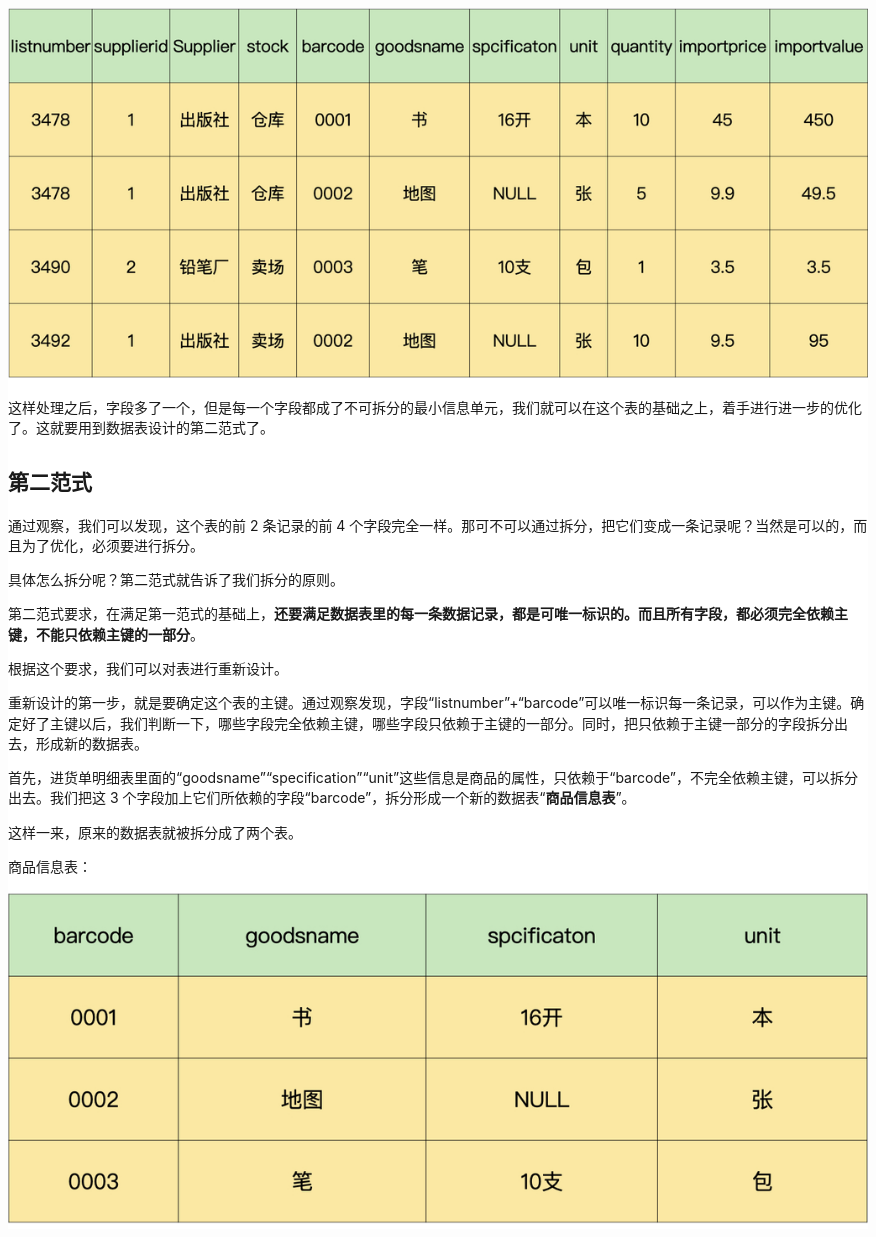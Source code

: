 ![](./images/22-02.jpeg)

这样处理之后，字段多了一个，但是每一个字段都成了不可拆分的最小信息单元，我们就可以在这个表的基础之上，着手进行进一步的优化了。这就要用到数据表设计的第二范式了。

## 第二范式 

通过观察，我们可以发现，这个表的前 2 条记录的前 4 个字段完全一样。那可不可以通过拆分，把它们变成一条记录呢？当然是可以的，而且为了优化，必须要进行拆分。

具体怎么拆分呢？第二范式就告诉了我们拆分的原则。

第二范式要求，在满足第一范式的基础上，**还要满足数据表里的每一条数据记录，都是可唯一标识的。而且所有字段，都必须完全依赖主键，不能只依赖主键的一部分**。

根据这个要求，我们可以对表进行重新设计。

重新设计的第一步，就是要确定这个表的主键。通过观察发现，字段“listnumber”+“barcode”可以唯一标识每一条记录，可以作为主键。确定好了主键以后，我们判断一下，哪些字段完全依赖主键，哪些字段只依赖于主键的一部分。同时，把只依赖于主键一部分的字段拆分出去，形成新的数据表。

首先，进货单明细表里面的“goodsname”“specification”“unit”这些信息是商品的属性，只依赖于“barcode”，不完全依赖主键，可以拆分出去。我们把这 3 个字段加上它们所依赖的字段“barcode”，拆分形成一个新的数据表“**商品信息表**”。

这样一来，原来的数据表就被拆分成了两个表。

商品信息表：

![](./images/22-03.jpeg)
